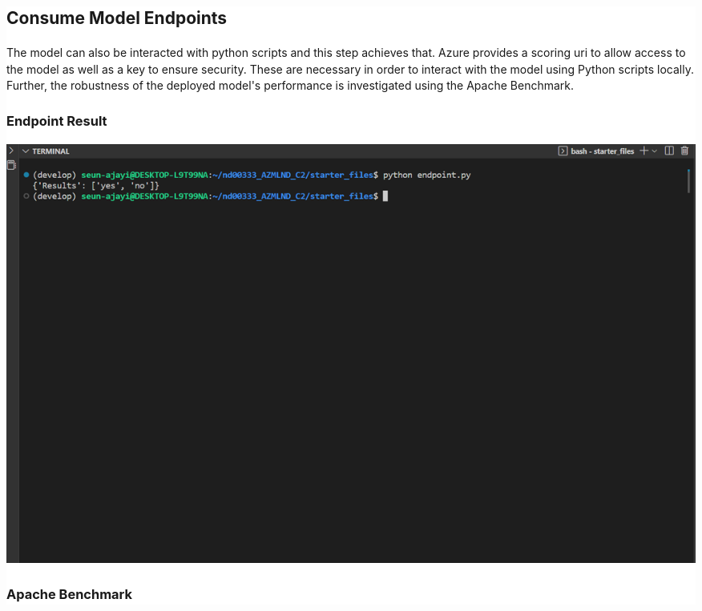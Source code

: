 
## Consume Model Endpoints
The model can also be interacted with python scripts and this step achieves that. Azure provides a scoring uri to allow access to the model as well as a key to ensure security. These are necessary in order to interact with the model using Python scripts locally. Further, the robustness of the deployed model's performance is investigated using the Apache Benchmark. 
### Endpoint Result
![Endpoint](screenshots/endpoint.png)
### Apache Benchmark